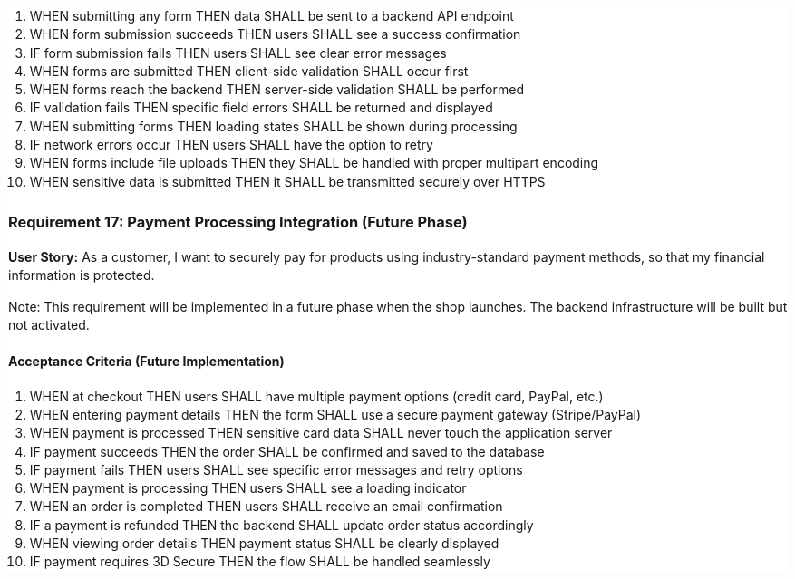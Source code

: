 1. WHEN submitting any form THEN data SHALL be sent to a backend API endpoint
2. WHEN form submission succeeds THEN users SHALL see a success confirmation
3. IF form submission fails THEN users SHALL see clear error messages
4. WHEN forms are submitted THEN client-side validation SHALL occur first
5. WHEN forms reach the backend THEN server-side validation SHALL be performed
6. IF validation fails THEN specific field errors SHALL be returned and displayed
7. WHEN submitting forms THEN loading states SHALL be shown during processing
8. IF network errors occur THEN users SHALL have the option to retry
9. WHEN forms include file uploads THEN they SHALL be handled with proper multipart encoding
10. WHEN sensitive data is submitted THEN it SHALL be transmitted securely over HTTPS

### Requirement 17: Payment Processing Integration (Future Phase)

**User Story:** As a customer, I want to securely pay for products using industry-standard payment methods, so that my financial information is protected.

Note: This requirement will be implemented in a future phase when the shop launches. The backend infrastructure will be built but not activated.

#### Acceptance Criteria (Future Implementation)

1. WHEN at checkout THEN users SHALL have multiple payment options (credit card, PayPal, etc.)
2. WHEN entering payment details THEN the form SHALL use a secure payment gateway (Stripe/PayPal)
3. WHEN payment is processed THEN sensitive card data SHALL never touch the application server
4. IF payment succeeds THEN the order SHALL be confirmed and saved to the database
5. IF payment fails THEN users SHALL see specific error messages and retry options
6. WHEN payment is processing THEN users SHALL see a loading indicator
7. WHEN an order is completed THEN users SHALL receive an email confirmation
8. IF a payment is refunded THEN the backend SHALL update order status accordingly
9. WHEN viewing order details THEN payment status SHALL be clearly displayed
10. IF payment requires 3D Secure THEN the flow SHALL be handled seamlessly
